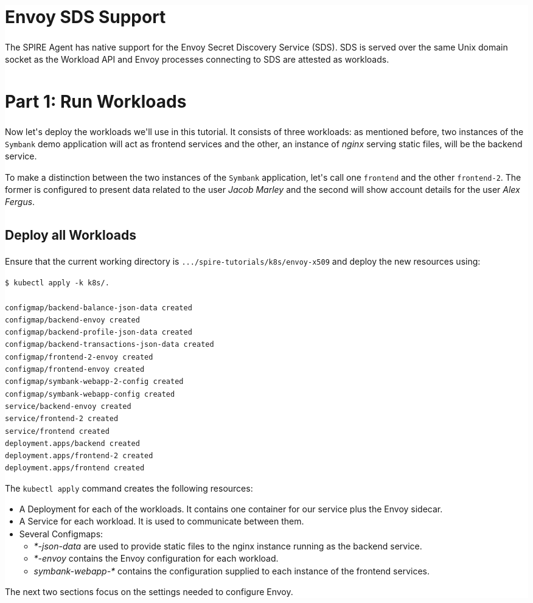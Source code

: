 # Envoy SDS Support

The SPIRE Agent has native support for the Envoy Secret Discovery Service (SDS). SDS is served over the same Unix domain socket as the Workload API and Envoy processes connecting to SDS are attested as workloads.


# Part 1: Run Workloads

Now let's deploy the workloads we'll use in this tutorial. It consists of three workloads: as mentioned before, two instances of the `Symbank` demo application will act as frontend services and the other, an instance of _nginx_ serving static files, will be the backend service.

To make a distinction between the two instances of the `Symbank` application, let's call one `frontend` and the other `frontend-2`. The former is configured to present data related to the user _Jacob Marley_ and the second will show account details for the user _Alex Fergus_.

## Deploy all Workloads

Ensure that the current working directory is `.../spire-tutorials/k8s/envoy-x509` and deploy the new resources using:

```console
$ kubectl apply -k k8s/.

configmap/backend-balance-json-data created
configmap/backend-envoy created
configmap/backend-profile-json-data created
configmap/backend-transactions-json-data created
configmap/frontend-2-envoy created
configmap/frontend-envoy created
configmap/symbank-webapp-2-config created
configmap/symbank-webapp-config created
service/backend-envoy created
service/frontend-2 created
service/frontend created
deployment.apps/backend created
deployment.apps/frontend-2 created
deployment.apps/frontend created
```

The `kubectl apply` command creates the following resources:
   * A Deployment for each of the workloads. It contains one container for our service plus the Envoy sidecar.
   * A Service for each workload. It is used to communicate between them.
   * Several Configmaps:
      * _*-json-data_ are used to provide static files to the nginx instance running as the backend service.
      * _*-envoy_ contains the Envoy configuration for each workload.
      * _symbank-webapp-*_ contains the configuration supplied to each instance of the frontend services.

The next two sections focus on the settings needed to configure Envoy. 
